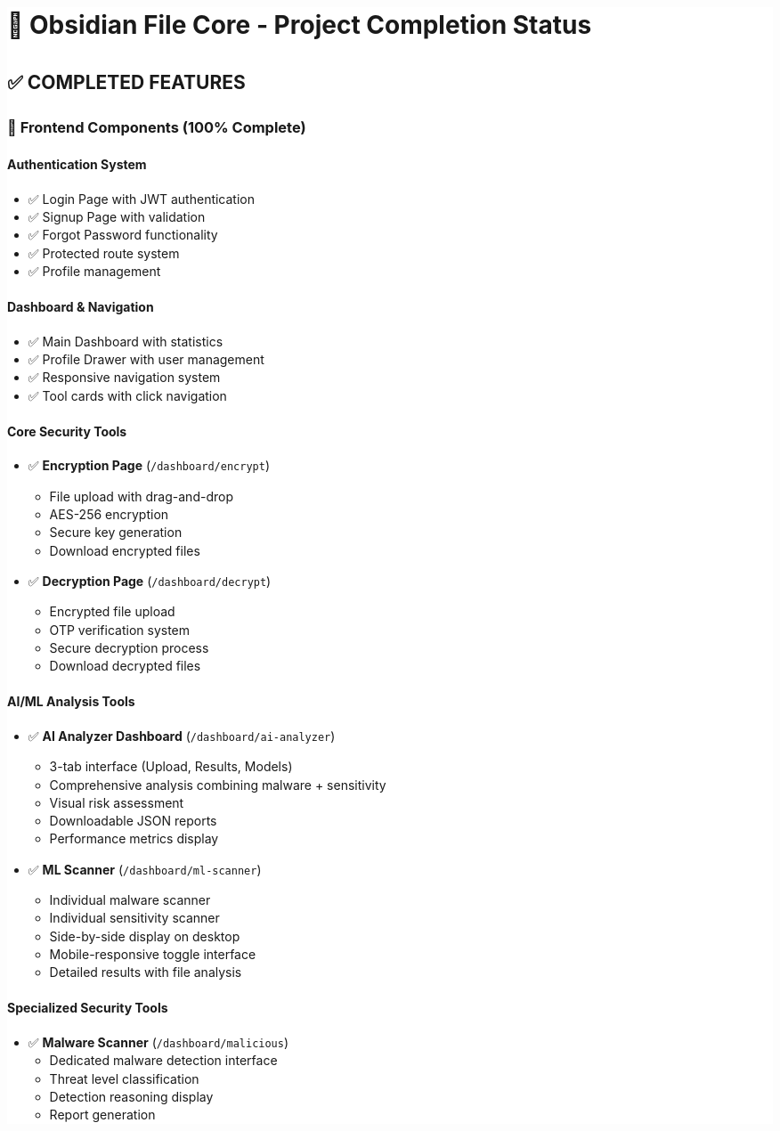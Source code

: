 # 🎯 Obsidian File Core - Project Completion Status

## ✅ **COMPLETED FEATURES**

### 🎨 **Frontend Components (100% Complete)**

#### **Authentication System**
- ✅ Login Page with JWT authentication
- ✅ Signup Page with validation
- ✅ Forgot Password functionality
- ✅ Protected route system
- ✅ Profile management

#### **Dashboard & Navigation**
- ✅ Main Dashboard with statistics
- ✅ Profile Drawer with user management
- ✅ Responsive navigation system
- ✅ Tool cards with click navigation

#### **Core Security Tools**
- ✅ **Encryption Page** (`/dashboard/encrypt`)
  - File upload with drag-and-drop
  - AES-256 encryption
  - Secure key generation
  - Download encrypted files

- ✅ **Decryption Page** (`/dashboard/decrypt`)
  - Encrypted file upload
  - OTP verification system
  - Secure decryption process
  - Download decrypted files

#### **AI/ML Analysis Tools**
- ✅ **AI Analyzer Dashboard** (`/dashboard/ai-analyzer`)
  - 3-tab interface (Upload, Results, Models)
  - Comprehensive analysis combining malware + sensitivity
  - Visual risk assessment
  - Downloadable JSON reports
  - Performance metrics display

- ✅ **ML Scanner** (`/dashboard/ml-scanner`)
  - Individual malware scanner
  - Individual sensitivity scanner
  - Side-by-side display on desktop
  - Mobile-responsive toggle interface
  - Detailed results with file analysis

#### **Specialized Security Tools**
- ✅ **Malware Scanner** (`/dashboard/malicious`)
  - Dedicated malware detection interface
  - Threat level classification
  - Detection reasoning display
  - Report generation
